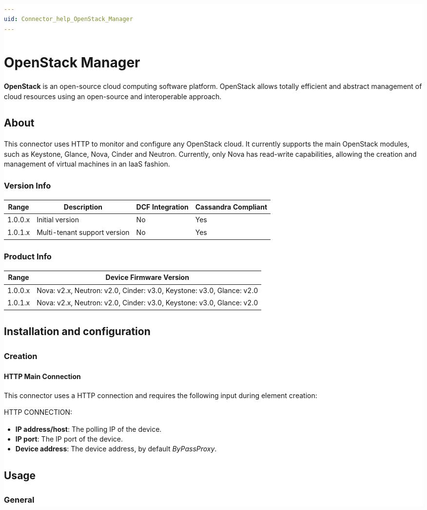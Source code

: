 ```yaml
---
uid: Connector_help_OpenStack_Manager
---
```


# OpenStack Manager

**OpenStack** is an open-source cloud computing software platform. OpenStack allows totally efficient and abstract management of cloud resources using an open-source and interoperable approach.

## About

This connector uses HTTP to monitor and configure any OpenStack cloud. It currently supports the main OpenStack modules, such as Keystone, Glance, Nova, Cinder and Neutron. Currently, only Nova has read-write capabilities, allowing the creation and management of virtual machines in an IaaS fashion.

### Version Info

| **Range** | **Description**              | **DCF Integration** | **Cassandra Compliant** |
|------------------|------------------------------|---------------------|-------------------------|
| 1.0.0.x          | Initial version              | No                  | Yes                     |
| 1.0.1.x          | Multi-tenant support version | No                  | Yes                     |

### Product Info

| **Range** | **Device Firmware Version**                                           |
|------------------|-----------------------------------------------------------------------|
| 1.0.0.x          | Nova: v2.x, Neutron: v2.0, Cinder: v3.0, Keystone: v3.0, Glance: v2.0 |
| 1.0.1.x          | Nova: v2.x, Neutron: v2.0, Cinder: v3.0, Keystone: v3.0, Glance: v2.0 |

## Installation and configuration

### Creation

#### HTTP Main Connection

This connector uses a HTTP connection and requires the following input during element creation:

HTTP CONNECTION:

- **IP address/host**: The polling IP of the device.
- **IP port**: The IP port of the device.
- **Device address**: The device address, by default *ByPassProxy*.

## Usage

### General
